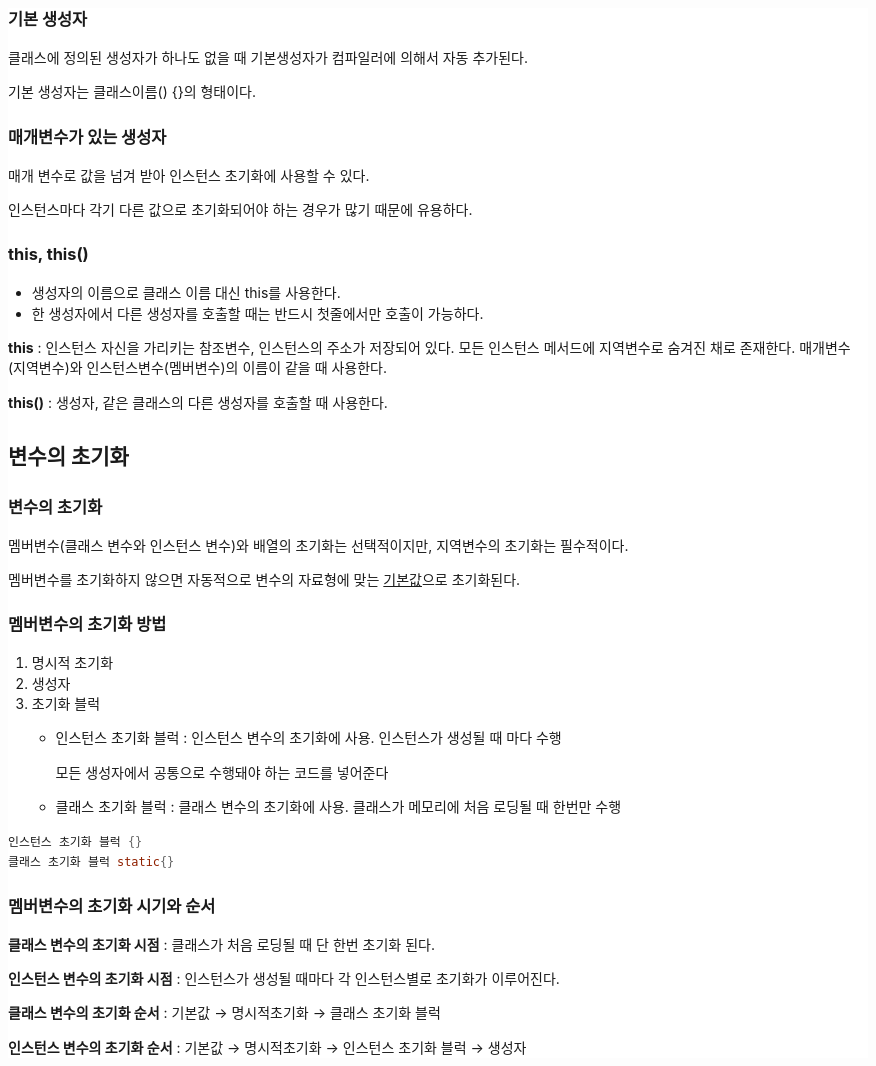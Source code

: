 ### 기본 생성자

클래스에 정의된 생성자가 하나도 없을 때 기본생성자가 컴파일러에 의해서 자동 추가된다.

기본 생성자는 클래스이름() {}의 형태이다.

### 매개변수가 있는 생성자

매개 변수로 값을 넘겨 받아 인스턴스 초기화에 사용할 수 있다.

인스턴스마다 각기 다른 값으로 초기화되어야 하는 경우가 많기 때문에 유용하다.

### this, this()

- 생성자의 이름으로 클래스 이름 대신 this를 사용한다.
- 한 생성자에서 다른 생성자를 호출할 때는 반드시 첫줄에서만 호출이 가능하다.

**this** : 인스턴스 자신을 가리키는 참조변수, 인스턴스의 주소가 저장되어 있다. 모든 인스턴스 메서드에 지역변수로 숨겨진 채로 존재한다. 매개변수(지역변수)와 인스턴스변수(멤버변수)의 이름이 같을 때 사용한다.

**this()** : 생성자, 같은 클래스의 다른 생성자를 호출할 때 사용한다.

## 변수의 초기화

### 변수의 초기화

멤버변수(클래스 변수와 인스턴스 변수)와 배열의 초기화는 선택적이지만, 지역변수의 초기화는 필수적이다.

멤버변수를 초기화하지 않으면 자동적으로 변수의 자료형에 맞는 [기본값](https://www.notion.so/02-Variable-5b9e9f4a90a54aebaca8762313ffe080)으로 초기화된다.

### 멤버변수의 초기화 방법

1. 명시적 초기화
2. 생성자
3. 초기화 블럭
    - 인스턴스 초기화 블럭 : 인스턴스 변수의 초기화에 사용. 인스턴스가 생성될 때 마다 수행

      모든 생성자에서 공통으로 수행돼야 하는 코드를 넣어준다

    - 클래스 초기화 블럭 : 클래스 변수의 초기화에 사용. 클래스가 메모리에 처음 로딩될 때 한번만 수행

```java
인스턴스 초기화 블럭 {}
클래스 초기화 블럭 static{}
```

### 멤버변수의 초기화 시기와 순서

**클래스 변수의 초기화 시점** : 클래스가 처음 로딩될 때 단 한번 초기화 된다.

**인스턴스 변수의 초기화 시점** : 인스턴스가 생성될 때마다 각 인스턴스별로 초기화가 이루어진다.

**클래스 변수의 초기화 순서** : 기본값 → 명시적초기화 → 클래스 초기화 블럭

**인스턴스 변수의 초기화 순서** : 기본값 → 명시적초기화 → 인스턴스 초기화 블럭 → 생성자